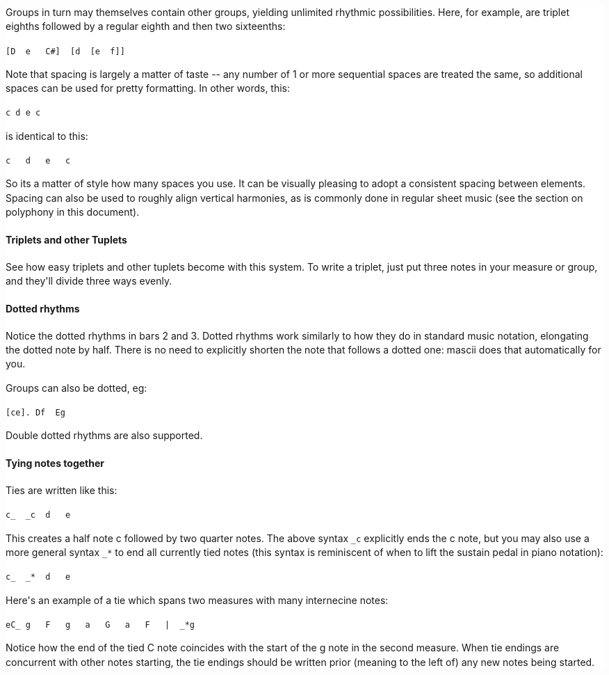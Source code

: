 Groups in turn may themselves contain other groups, yielding unlimited rhythmic possibilities.  Here, for example, are triplet eighths followed by a regular eighth and then two sixteenths:
```
[D  e   C#]  [d  [e  f]]
```

Note that spacing is largely a matter of taste -- any number of 1 or more sequential spaces are treated the same, so additional spaces can be used for pretty formatting.  In other words, this:
```
c d e c
```

is identical to this:
```
c   d   e   c
```

So its a matter of style how many spaces you use.  It can be visually pleasing to adopt a consistent spacing between elements.  Spacing can also be used to roughly align vertical harmonies, as is commonly done in regular sheet music (see the section on polyphony in this document).

#### Triplets and other Tuplets
See how easy triplets and other tuplets become with this system.  To write a triplet, just put three notes in your measure or group, and they'll divide three ways evenly.


#### Dotted rhythms
Notice the dotted rhythms in bars 2 and 3.  Dotted rhythms work similarly to how they do in standard music notation, elongating the dotted note by half.  There is no need to explicitly shorten the note that follows a dotted one: mascii does that automatically for you.

Groups can also be dotted, eg:
```
[ce]. Df  Eg
``` 

Double dotted rhythms are also supported.


#### Tying notes together
Ties are written like this:

```
c_  _c  d   e
```

This creates a half note c followed by two quarter notes.  The above syntax `_c` explicitly ends the c note, but you may also use a more general syntax `_*` to end all currently tied notes (this syntax is reminiscent of when to lift the sustain pedal in piano notation):
```
c_  _*  d   e
```

Here's an example of a tie which spans two measures with many internecine notes:
```
eC_ g   F   g   a   G   a   F   |  _*g 
```

Notice how the end of the tied C note coincides with the start of the g note in the second measure.  When tie endings are concurrent with other notes starting, the tie endings should be written prior (meaning to the left of) any new notes being started.
